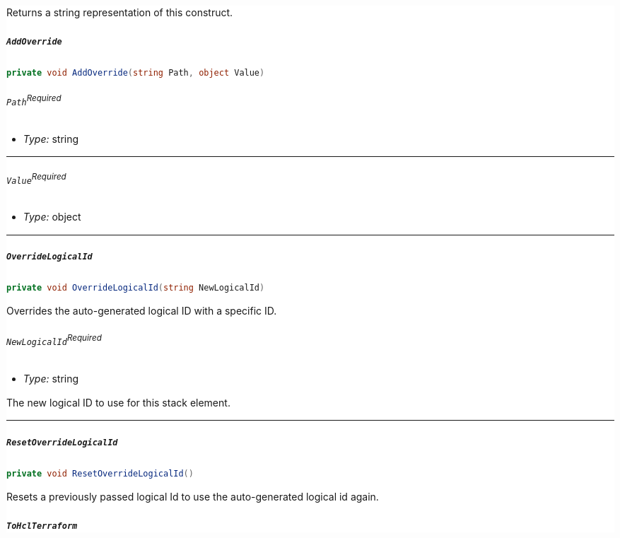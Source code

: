 Returns a string representation of this construct.

##### `AddOverride` <a name="AddOverride" id="@cdktf/provider-gitlab.dataGitlabProjectAccessTokens.DataGitlabProjectAccessTokens.addOverride"></a>

```csharp
private void AddOverride(string Path, object Value)
```

###### `Path`<sup>Required</sup> <a name="Path" id="@cdktf/provider-gitlab.dataGitlabProjectAccessTokens.DataGitlabProjectAccessTokens.addOverride.parameter.path"></a>

- *Type:* string

---

###### `Value`<sup>Required</sup> <a name="Value" id="@cdktf/provider-gitlab.dataGitlabProjectAccessTokens.DataGitlabProjectAccessTokens.addOverride.parameter.value"></a>

- *Type:* object

---

##### `OverrideLogicalId` <a name="OverrideLogicalId" id="@cdktf/provider-gitlab.dataGitlabProjectAccessTokens.DataGitlabProjectAccessTokens.overrideLogicalId"></a>

```csharp
private void OverrideLogicalId(string NewLogicalId)
```

Overrides the auto-generated logical ID with a specific ID.

###### `NewLogicalId`<sup>Required</sup> <a name="NewLogicalId" id="@cdktf/provider-gitlab.dataGitlabProjectAccessTokens.DataGitlabProjectAccessTokens.overrideLogicalId.parameter.newLogicalId"></a>

- *Type:* string

The new logical ID to use for this stack element.

---

##### `ResetOverrideLogicalId` <a name="ResetOverrideLogicalId" id="@cdktf/provider-gitlab.dataGitlabProjectAccessTokens.DataGitlabProjectAccessTokens.resetOverrideLogicalId"></a>

```csharp
private void ResetOverrideLogicalId()
```

Resets a previously passed logical Id to use the auto-generated logical id again.

##### `ToHclTerraform` <a name="ToHclTerraform" id="@cdktf/provider-gitlab.dataGitlabProjectAccessTokens.DataGitlabProjectAccessTokens.toHclTerraform"></a>
